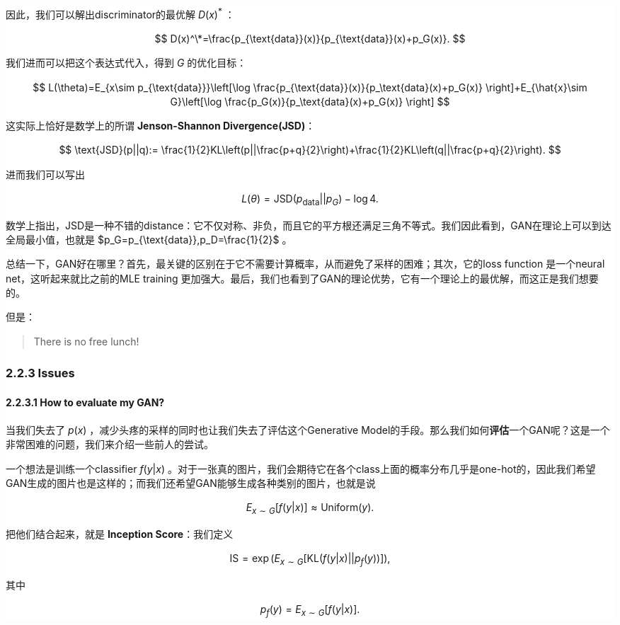 因此，我们可以解出discriminator的最优解 $D(x)^{*}$ ：

$$
D(x)^\*=\frac{p_{\text{data}}(x)}{p_{\text{data}}(x)+p_G(x)}.
$$

我们进而可以把这个表达式代入，得到 $G$ 的优化目标：

$$
L(\theta)=E_{x\sim p_{\text{data}}}\left[\log \frac{p_{\text{data}}(x)}{p_\text{data}(x)+p_G(x)}  \right]+E_{\hat{x}\sim G}\left[\log \frac{p_G(x)}{p_\text{data}(x)+p_G(x)}  \right]
$$

这实际上恰好是数学上的所谓 **Jenson-Shannon Divergence(JSD)**：

$$
\text{JSD}(p||q):= \frac{1}{2}KL\left(p||\frac{p+q}{2}\right)+\frac{1}{2}KL\left(q||\frac{p+q}{2}\right).
$$

进而我们可以写出

$$
L(\theta)=\text{JSD}(p_{\text{data}}||p_G)-\log 4.
$$

数学上指出，JSD是一种不错的distance：它不仅对称、非负，而且它的平方根还满足三角不等式。我们因此看到，GAN在理论上可以到达全局最小值，也就是 $p_G=p_{\text{data}},p_D=\frac{1}{2}$ 。

总结一下，GAN好在哪里？首先，最关键的区别在于它不需要计算概率，从而避免了采样的困难；其次，它的loss function 是一个neural net，这听起来就比之前的MLE training 更加强大。最后，我们也看到了GAN的理论优势，它有一个理论上的最优解，而这正是我们想要的。

但是：
> There is no free lunch! 

### 2.2.3 Issues
#### 2.2.3.1 How to evaluate my GAN?
当我们失去了 $p(x)$ ，减少头疼的采样的同时也让我们失去了评估这个Generative Model的手段。那么我们如何**评估**一个GAN呢？这是一个非常困难的问题，我们来介绍一些前人的尝试。

一个想法是训练一个classifier $f(y|x)$ 。对于一张真的图片，我们会期待它在各个class上面的概率分布几乎是one-hot的，因此我们希望GAN生成的图片也是这样的；而我们还希望GAN能够生成各种类别的图片，也就是说

$$
E_{x\sim G}[f(y|x)]\approx \text{Uniform}(y).
$$

把他们结合起来，就是 **Inception Score**：我们定义

$$
\text{IS}=\exp\left(E_{x\sim G}[\text{KL}(f(y|x)||p_f(y))]\right),
$$

其中

$$
p_f(y)=E_{x\sim G}[f(y|x)].
$$
